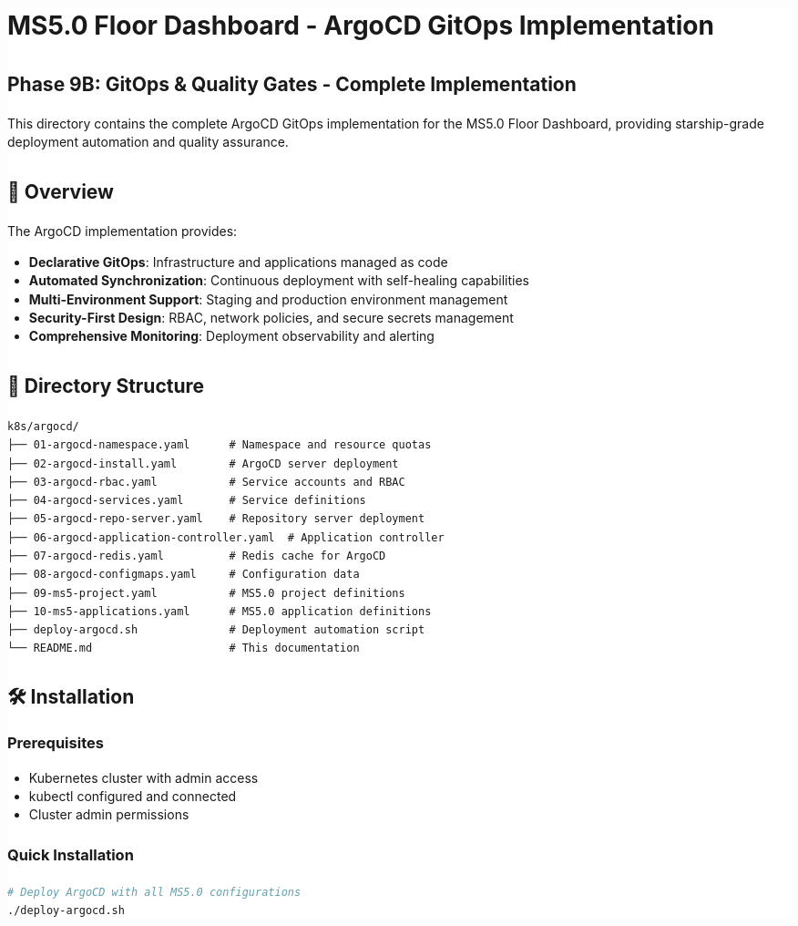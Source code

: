 # MS5.0 Floor Dashboard - ArgoCD GitOps Implementation
## Phase 9B: GitOps & Quality Gates - Complete Implementation

This directory contains the complete ArgoCD GitOps implementation for the MS5.0 Floor Dashboard, providing starship-grade deployment automation and quality assurance.

## 🚀 Overview

The ArgoCD implementation provides:
- **Declarative GitOps**: Infrastructure and applications managed as code
- **Automated Synchronization**: Continuous deployment with self-healing capabilities
- **Multi-Environment Support**: Staging and production environment management
- **Security-First Design**: RBAC, network policies, and secure secrets management
- **Comprehensive Monitoring**: Deployment observability and alerting

## 📁 Directory Structure

```
k8s/argocd/
├── 01-argocd-namespace.yaml      # Namespace and resource quotas
├── 02-argocd-install.yaml        # ArgoCD server deployment
├── 03-argocd-rbac.yaml           # Service accounts and RBAC
├── 04-argocd-services.yaml       # Service definitions
├── 05-argocd-repo-server.yaml    # Repository server deployment
├── 06-argocd-application-controller.yaml  # Application controller
├── 07-argocd-redis.yaml          # Redis cache for ArgoCD
├── 08-argocd-configmaps.yaml     # Configuration data
├── 09-ms5-project.yaml           # MS5.0 project definitions
├── 10-ms5-applications.yaml      # MS5.0 application definitions
├── deploy-argocd.sh              # Deployment automation script
└── README.md                     # This documentation
```

## 🛠 Installation

### Prerequisites

- Kubernetes cluster with admin access
- kubectl configured and connected
- Cluster admin permissions

### Quick Installation

```bash
# Deploy ArgoCD with all MS5.0 configurations
./deploy-argocd.sh
```
